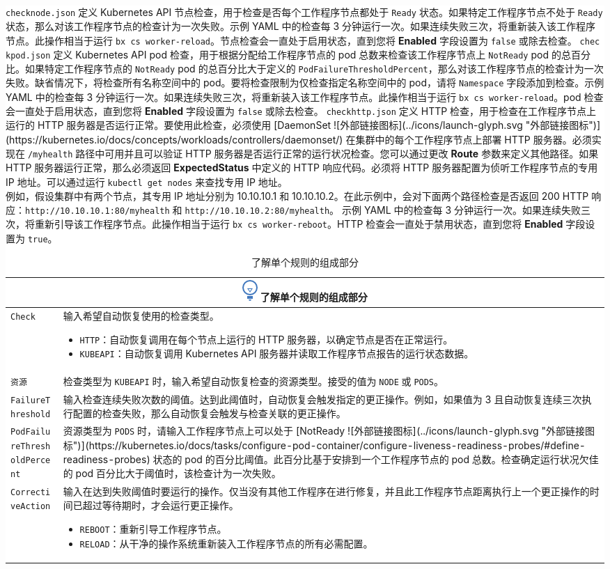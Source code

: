    </tr>
   <tr>
   <td><code>checknode.json</code></td>
   <td>定义 Kubernetes API 节点检查，用于检查是否每个工作程序节点都处于 <code>Ready</code> 状态。如果特定工作程序节点不处于 <code>Ready</code> 状态，那么对该工作程序节点的检查计为一次失败。示例 YAML 中的检查每 3 分钟运行一次。如果连续失败三次，将重新装入该工作程序节点。此操作相当于运行 <code>bx cs worker-reload</code>。节点检查会一直处于启用状态，直到您将 <b>Enabled</b> 字段设置为 <code>false</code> 或除去检查。</td>
   </tr>
   <tr>
   <td><code>checkpod.json</code></td>
   <td>定义 Kubernetes API pod 检查，用于根据分配给工作程序节点的 pod 总数来检查该工作程序节点上 <code>NotReady</code> pod 的总百分比。如果特定工作程序节点的 <code>NotReady</code> pod 的总百分比大于定义的 <code>PodFailureThresholdPercent</code>，那么对该工作程序节点的检查计为一次失败。缺省情况下，将检查所有名称空间中的 pod。要将检查限制为仅检查指定名称空间中的 pod，请将 <code>Namespace</code> 字段添加到检查。示例 YAML 中的检查每 3 分钟运行一次。如果连续失败三次，将重新装入该工作程序节点。此操作相当于运行 <code>bx cs worker-reload</code>。pod 检查会一直处于启用状态，直到您将 <b>Enabled</b> 字段设置为 <code>false</code> 或除去检查。</td>
   </tr>
   <tr>
   <td><code>checkhttp.json</code></td>
   <td>定义 HTTP 检查，用于检查在工作程序节点上运行的 HTTP 服务器是否运行正常。要使用此检查，必须使用 [DaemonSet ![外部链接图标](../icons/launch-glyph.svg "外部链接图标")](https://kubernetes.io/docs/concepts/workloads/controllers/daemonset/) 在集群中的每个工作程序节点上部署 HTTP 服务器。必须实现在 <code>/myhealth</code> 路径中可用并且可以验证 HTTP 服务器是否运行正常的运行状况检查。您可以通过更改 <strong>Route</strong> 参数来定义其他路径。如果 HTTP 服务器运行正常，那么必须返回 <strong>ExpectedStatus</strong> 中定义的 HTTP 响应代码。必须将 HTTP 服务器配置为侦听工作程序节点的专用 IP 地址。可以通过运行 <code>kubectl get nodes</code> 来查找专用 IP 地址。</br>
   例如，假设集群中有两个节点，其专用 IP 地址分别为 10.10.10.1 和 10.10.10.2。在此示例中，会对下面两个路径检查是否返回 200 HTTP 响应：<code>http://10.10.10.1:80/myhealth</code> 和 <code>http://10.10.10.2:80/myhealth</code>。
   示例 YAML 中的检查每 3 分钟运行一次。如果连续失败三次，将重新引导该工作程序节点。此操作相当于运行 <code>bx cs worker-reboot</code>。HTTP 检查会一直处于禁用状态，直到您将 <b>Enabled</b> 字段设置为 <code>true</code>。</td>
   </tr>
   </tbody>
   </table>

   <table summary="了解单个规则的组成部分">
   <caption>了解单个规则的组成部分</caption>
   <thead>
   <th colspan=2><img src="images/idea.png" alt="“构想”图标"/> 了解单个规则的组成部分</th>
   </thead>
   <tbody>
   <tr>
   <td><code>Check</code></td>
   <td>输入希望自动恢复使用的检查类型。<ul><li><code>HTTP</code>：自动恢复调用在每个节点上运行的 HTTP 服务器，以确定节点是否在正常运行。</li><li><code>KUBEAPI</code>：自动恢复调用 Kubernetes API 服务器并读取工作程序节点报告的运行状态数据。</li></ul></td>
   </tr>
   <tr>
   <td><code>资源</code></td>
   <td>检查类型为 <code>KUBEAPI</code> 时，输入希望自动恢复检查的资源类型。接受的值为 <code>NODE</code> 或 <code>PODS</code>。</td>
   </tr>
   <tr>
   <td><code>FailureThreshold</code></td>
   <td>输入检查连续失败次数的阈值。达到此阈值时，自动恢复会触发指定的更正操作。例如，如果值为 3 且自动恢复连续三次执行配置的检查失败，那么自动恢复会触发与检查关联的更正操作。</td>
   </tr>
   <tr>
   <td><code>PodFailureThresholdPercent</code></td>
   <td>资源类型为 <code>PODS</code> 时，请输入工作程序节点上可以处于 [NotReady ![外部链接图标](../icons/launch-glyph.svg "外部链接图标")](https://kubernetes.io/docs/tasks/configure-pod-container/configure-liveness-readiness-probes/#define-readiness-probes) 状态的 pod 的百分比阈值。此百分比基于安排到一个工作程序节点的 pod 总数。检查确定运行状况欠佳的 pod 百分比大于阈值时，该检查计为一次失败。</td>
   </tr>
   <tr>
   <td><code>CorrectiveAction</code></td>
   <td>输入在达到失败阈值时要运行的操作。仅当没有其他工作程序在进行修复，并且此工作程序节点距离执行上一个更正操作的时间已超过等待期时，才会运行更正操作。<ul><li><code>REBOOT</code>：重新引导工作程序节点。</li><li><code>RELOAD</code>：从干净的操作系统重新装入工作程序节点的所有必需配置。</li></ul></td>
   </tr>
   <tr>